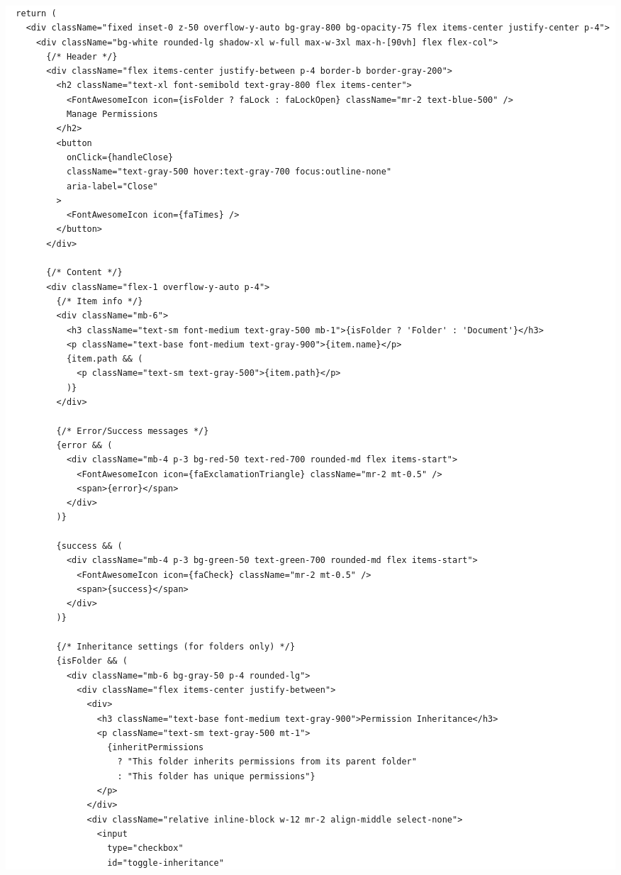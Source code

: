 ```
  return (
    <div className="fixed inset-0 z-50 overflow-y-auto bg-gray-800 bg-opacity-75 flex items-center justify-center p-4">
      <div className="bg-white rounded-lg shadow-xl w-full max-w-3xl max-h-[90vh] flex flex-col">
        {/* Header */}
        <div className="flex items-center justify-between p-4 border-b border-gray-200">
          <h2 className="text-xl font-semibold text-gray-800 flex items-center">
            <FontAwesomeIcon icon={isFolder ? faLock : faLockOpen} className="mr-2 text-blue-500" />
            Manage Permissions
          </h2>
          <button 
            onClick={handleClose}
            className="text-gray-500 hover:text-gray-700 focus:outline-none"
            aria-label="Close"
          >
            <FontAwesomeIcon icon={faTimes} />
          </button>
        </div>
        
        {/* Content */}
        <div className="flex-1 overflow-y-auto p-4">
          {/* Item info */}
          <div className="mb-6">
            <h3 className="text-sm font-medium text-gray-500 mb-1">{isFolder ? 'Folder' : 'Document'}</h3>
            <p className="text-base font-medium text-gray-900">{item.name}</p>
            {item.path && (
              <p className="text-sm text-gray-500">{item.path}</p>
            )}
          </div>
          
          {/* Error/Success messages */}
          {error && (
            <div className="mb-4 p-3 bg-red-50 text-red-700 rounded-md flex items-start">
              <FontAwesomeIcon icon={faExclamationTriangle} className="mr-2 mt-0.5" />
              <span>{error}</span>
            </div>
          )}
          
          {success && (
            <div className="mb-4 p-3 bg-green-50 text-green-700 rounded-md flex items-start">
              <FontAwesomeIcon icon={faCheck} className="mr-2 mt-0.5" />
              <span>{success}</span>
            </div>
          )}
          
          {/* Inheritance settings (for folders only) */}
          {isFolder && (
            <div className="mb-6 bg-gray-50 p-4 rounded-lg">
              <div className="flex items-center justify-between">
                <div>
                  <h3 className="text-base font-medium text-gray-900">Permission Inheritance</h3>
                  <p className="text-sm text-gray-500 mt-1">
                    {inheritPermissions 
                      ? "This folder inherits permissions from its parent folder" 
                      : "This folder has unique permissions"}
                  </p>
                </div>
                <div className="relative inline-block w-12 mr-2 align-middle select-none">
                  <input 
                    type="checkbox" 
                    id="toggle-inheritance"
```